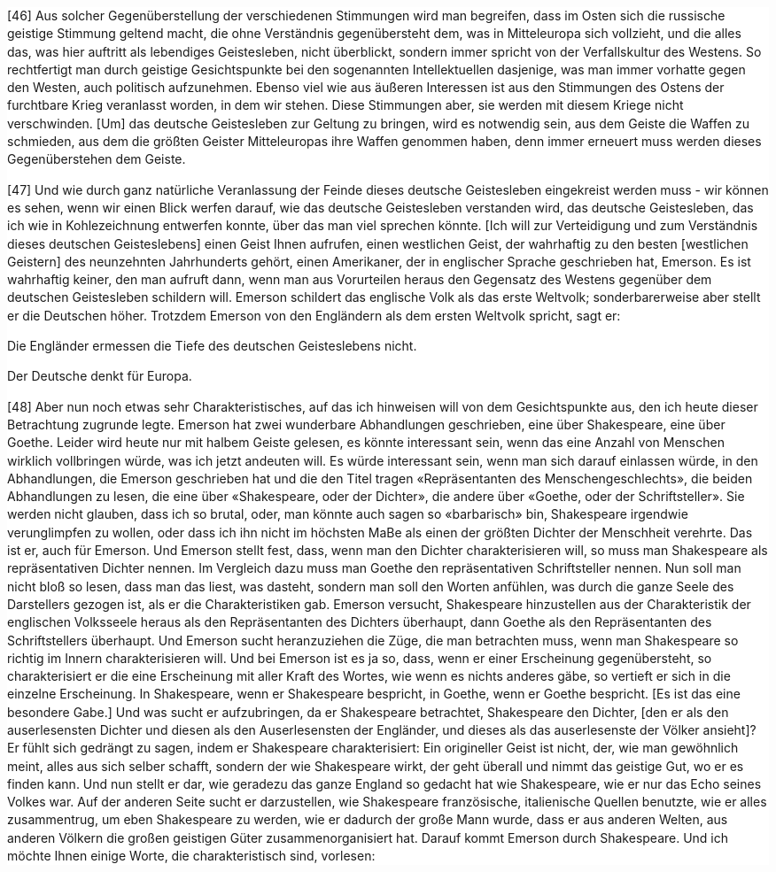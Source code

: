 [46] Aus solcher Gegenüberstellung der verschiedenen Stimmungen wird man begreifen, dass im Osten sich die russische geistige Stimmung geltend macht, die ohne Verständnis gegenübersteht dem, was in Mitteleuropa sich vollzieht, und die alles das, was hier auftritt als lebendiges Geistesleben, nicht überblickt, sondern immer spricht von der Verfallskultur des Westens. So rechtfertigt man durch geistige Gesichtspunkte bei den sogenannten Intellektuellen dasjenige, was man immer vorhatte gegen den Westen, auch politisch aufzunehmen. Ebenso viel wie aus äußeren Interessen ist aus den Stimmungen des Ostens der furchtbare Krieg veranlasst worden, in dem wir stehen. Diese Stimmungen aber, sie werden mit diesem Kriege nicht verschwinden. [Um] das deutsche Geistesleben zur Geltung zu bringen, wird es notwendig sein, aus dem Geiste die Waffen zu schmieden, aus dem die größten Geister Mitteleuropas ihre Waffen genommen haben, denn immer erneuert muss werden dieses Gegenüberstehen dem Geiste.

[47] Und wie durch ganz natürliche Veranlassung der Feinde dieses deutsche Geistesleben eingekreist werden muss - wir können es sehen, wenn wir einen Blick werfen darauf, wie das deutsche Geistesleben verstanden wird, das deutsche Geistesleben, das ich wie in Kohlezeichnung entwerfen konnte, über das man viel sprechen könnte. [Ich will zur Verteidigung und zum Verständnis dieses deutschen Geisteslebens] einen Geist Ihnen aufrufen, einen westlichen Geist, der wahrhaftig zu den besten [westlichen Geistern] des neunzehnten Jahrhunderts gehört, einen Amerikaner, der in englischer Sprache geschrieben hat, Emerson. Es ist wahrhaftig keiner, den man aufruft dann, wenn man aus Vorurteilen heraus den Gegensatz des Westens gegenüber dem deutschen Geistesleben schildern will. Emerson schildert das englische Volk als das erste Weltvolk; sonderbarerweise aber stellt er die Deutschen höher. Trotzdem Emerson von den Engländern als dem ersten Weltvolk spricht, sagt er:

Die Engländer ermessen die Tiefe des deutschen Geisteslebens nicht.

Der Deutsche denkt für Europa.

[48] Aber nun noch etwas sehr Charakteristisches, auf das ich hinweisen will von dem Gesichtspunkte aus, den ich heute dieser Betrachtung zugrunde legte. Emerson hat zwei wunderbare Abhandlungen geschrieben, eine über Shakespeare, eine über Goethe. Leider wird heute nur mit halbem Geiste gelesen, es könnte interessant sein, wenn das eine Anzahl von Menschen wirklich vollbringen würde, was ich jetzt andeuten will. Es würde interessant sein, wenn man sich darauf einlassen würde, in den Abhandlungen, die Emerson geschrieben hat und die den Titel tragen «Repräsentanten des Menschengeschlechts», die beiden Abhandlungen zu lesen, die eine über «Shakespeare, oder der Dichter», die andere über «Goethe, oder der Schriftsteller». Sie werden nicht glauben, dass ich so brutal, oder, man könnte auch sagen so «barbarisch» bin, Shakespeare irgendwie verunglimpfen zu wollen, oder dass ich ihn nicht im höchsten MaBe als einen der größten Dichter der Menschheit verehrte. Das ist er, auch für Emerson. Und Emerson stellt fest, dass, wenn man den Dichter charakterisieren will, so muss man Shakespeare als repräsentativen Dichter nennen. Im Vergleich dazu muss man Goethe den repräsentativen Schriftsteller nennen. Nun soll man nicht bloß so lesen, dass man das liest, was dasteht, sondern man soll den Worten anfühlen, was durch die ganze Seele des Darstellers gezogen ist, als er die Charakteristiken gab. Emerson versucht, Shakespeare hinzustellen aus der Charakteristik der englischen Volksseele heraus als den Repräsentanten des Dichters überhaupt, dann Goethe als den Repräsentanten des Schriftstellers überhaupt. Und Emerson sucht heranzuziehen die Züge, die man betrachten muss, wenn man Shakespeare so richtig im Innern charakterisieren will. Und bei Emerson ist es ja so, dass, wenn er einer Erscheinung gegenübersteht, so charakterisiert er die eine Erscheinung mit aller Kraft des Wortes, wie wenn es nichts anderes gäbe, so vertieft er sich in die einzelne Erscheinung. In Shakespeare, wenn er Shakespeare bespricht, in Goethe, wenn er Goethe bespricht. [Es ist das eine besondere Gabe.] Und was sucht er aufzubringen, da er Shakespeare betrachtet, Shakespeare den Dichter, [den er als den auserlesensten Dichter und diesen als den Auserlesensten der Engländer, und dieses als das auserlesenste der Völker ansieht]? Er fühlt sich gedrängt zu sagen, indem er Shakespeare charakterisiert: Ein origineller Geist ist nicht, der, wie man gewöhnlich meint, alles aus sich selber schafft, sondern der wie Shakespeare wirkt, der geht überall und nimmt das geistige Gut, wo er es finden kann. Und nun stellt er dar, wie geradezu das ganze England so gedacht hat wie Shakespeare, wie er nur das Echo seines Volkes war. Auf der anderen Seite sucht er darzustellen, wie Shakespeare französische, italienische Quellen benutzte, wie er alles zusammentrug, um eben Shakespeare zu werden, wie er dadurch der große Mann wurde, dass er aus anderen Welten, aus anderen Völkern die großen geistigen Güter zusammenorganisiert hat. Darauf kommt Emerson durch Shakespeare. Und ich möchte Ihnen einige Worte, die charakteristisch sind, vorlesen:
